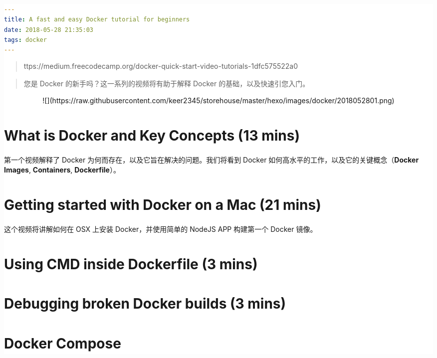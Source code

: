 ```yaml
---
title: A fast and easy Docker tutorial for beginners
date: 2018-05-28 21:35:03
tags: docker
---
```


> ttps://medium.freecodecamp.org/docker-quick-start-video-tutorials-1dfc575522a0

> 您是 Docker 的新手吗？这一系列的视频将有助于解释 Docker 的基础，以及快速引您入门。

<div align="center">
![](https://raw.githubusercontent.com/keer2345/storehouse/master/hexo/images/docker/2018052801.png)
</div>


# What is Docker and Key Concepts (13 mins)

第一个视频解释了 Docker 为何而存在，以及它旨在解决的问题。我们将看到 Docker 如何高水平的工作，以及它的关键概念（**Docker Images**, **Containers**, **Dockerfile**）。

<video src='https://youtu.be/T25Z4CUwYjE' type='video/mp4' controls='controls'  width='100%' height='100%'>
</video>

# Getting started with Docker on a Mac (21 mins)

这个视频将讲解如何在 OSX 上安装 Docker，并使用简单的 NodeJS APP 构建第一个 Docker 镜像。

<video src='https://youtu.be/Se-IUjRQe2c' type='video/mp4' controls='controls'  width='100%' height='100%'>
</video>

# Using CMD inside Dockerfile (3 mins)

<video src='https://youtu.be/RYTfqAN77dI' type='video/mp4' controls='controls'  width='100%' height='100%'>
</video>

# Debugging broken Docker builds (3 mins)

<video src='https://youtu.be/RH_I0KXHBcA' type='video/mp4' controls='controls'  width='100%' height='100%'>
</video>

# Docker Compose

<video src='https://youtu.be/Soh2k8lCXCA' type='video/mp4' controls='controls'  width='100%' height='100%'>
</video>
